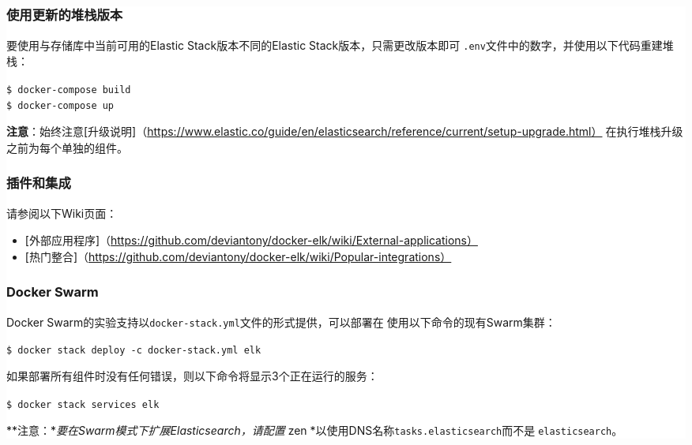 ### 使用更新的堆栈版本

要使用与存储库中当前可用的Elastic Stack版本不同的Elastic Stack版本，只需更改版本即可
`.env`文件中的数字，并使用以下代码重建堆栈：

```console
$ docker-compose build
$ docker-compose up
```

**注意**：始终注意[升级说明]（https://www.elastic.co/guide/en/elasticsearch/reference/current/setup-upgrade.html）
在执行堆栈升级之前为每个单独的组件。

### 插件和集成

请参阅以下Wiki页面：

* [外部应用程序]（https://github.com/deviantony/docker-elk/wiki/External-applications）
* [热门整合]（https://github.com/deviantony/docker-elk/wiki/Popular-integrations）

### Docker Swarm

Docker Swarm的实验支持以`docker-stack.yml`文件的形式提供，可以部署在
使用以下命令的现有Swarm集群：

```console
$ docker stack deploy -c docker-stack.yml elk
```

如果部署所有组件时没有任何错误，则以下命令将显示3个正在运行的服务：

```console
$ docker stack services elk
```

**注意：**要在Swarm模式下扩展Elasticsearch，请配置* zen *以使用DNS名称`tasks.elasticsearch`而不是
`elasticsearch`。

